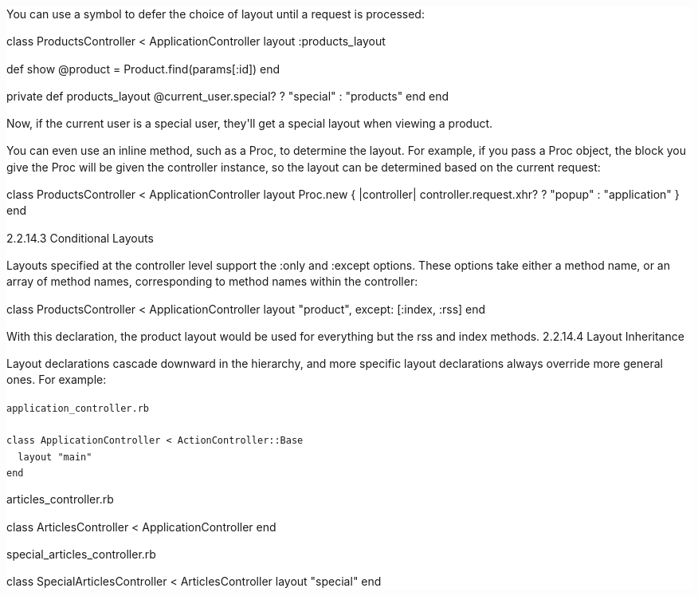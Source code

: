 You can use a symbol to defer the choice of layout until a request is processed:

class ProductsController < ApplicationController
  layout :products_layout

  def show
    @product = Product.find(params[:id])
  end

  private
    def products_layout
      @current_user.special? ? "special" : "products"
    end
end

Now, if the current user is a special user, they'll get a special layout when viewing a product.

You can even use an inline method, such as a Proc, to determine the layout. For example, if you pass a Proc object, the block you give the Proc will be given the controller instance, so the layout can be determined based on the current request:

class ProductsController < ApplicationController
  layout Proc.new { |controller| controller.request.xhr? ? "popup" : "application" }
end

2.2.14.3 Conditional Layouts

Layouts specified at the controller level support the :only and :except options. These options take either a method name, or an array of method names, corresponding to method names within the controller:

class ProductsController < ApplicationController
  layout "product", except: [:index, :rss]
end

With this declaration, the product layout would be used for everything but the rss and index methods.
2.2.14.4 Layout Inheritance

Layout declarations cascade downward in the hierarchy, and more specific layout declarations always override more general ones. For example:

    application_controller.rb

    class ApplicationController < ActionController::Base
      layout "main"
    end

articles_controller.rb

class ArticlesController < ApplicationController
end

special_articles_controller.rb

class SpecialArticlesController < ArticlesController
  layout "special"
end
